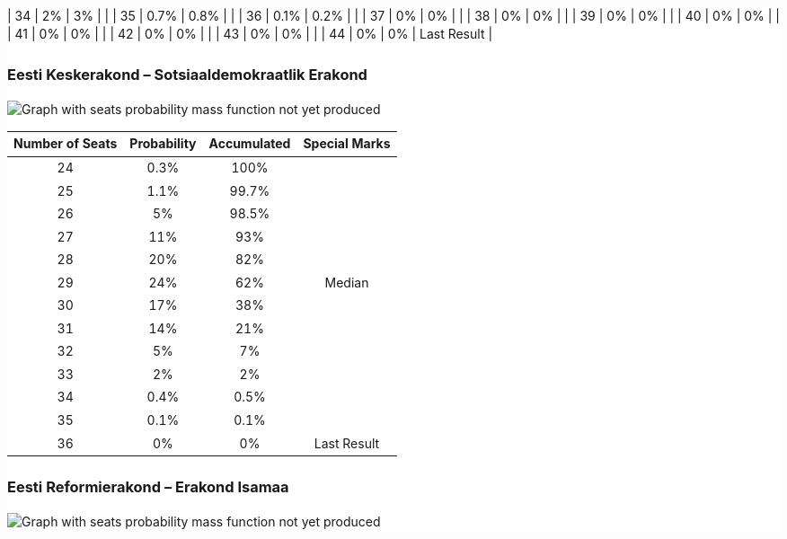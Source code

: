 | 34 | 2% | 3% |  |
| 35 | 0.7% | 0.8% |  |
| 36 | 0.1% | 0.2% |  |
| 37 | 0% | 0% |  |
| 38 | 0% | 0% |  |
| 39 | 0% | 0% |  |
| 40 | 0% | 0% |  |
| 41 | 0% | 0% |  |
| 42 | 0% | 0% |  |
| 43 | 0% | 0% |  |
| 44 | 0% | 0% | Last Result |

### Eesti Keskerakond – Sotsiaaldemokraatlik Erakond

![Graph with seats probability mass function not yet produced](2021-12-07-Turu-uuringuteAS-coalitions-seats-pmf-kesk–sde.png "Seats Probability Mass Function")

| Number of Seats | Probability | Accumulated | Special Marks |
|:---------------:|:-----------:|:-----------:|:-------------:|
| 24 | 0.3% | 100% |  |
| 25 | 1.1% | 99.7% |  |
| 26 | 5% | 98.5% |  |
| 27 | 11% | 93% |  |
| 28 | 20% | 82% |  |
| 29 | 24% | 62% | Median |
| 30 | 17% | 38% |  |
| 31 | 14% | 21% |  |
| 32 | 5% | 7% |  |
| 33 | 2% | 2% |  |
| 34 | 0.4% | 0.5% |  |
| 35 | 0.1% | 0.1% |  |
| 36 | 0% | 0% | Last Result |

### Eesti Reformierakond – Erakond Isamaa

![Graph with seats probability mass function not yet produced](2021-12-07-Turu-uuringuteAS-coalitions-seats-pmf-ref–i.png "Seats Probability Mass Function")

